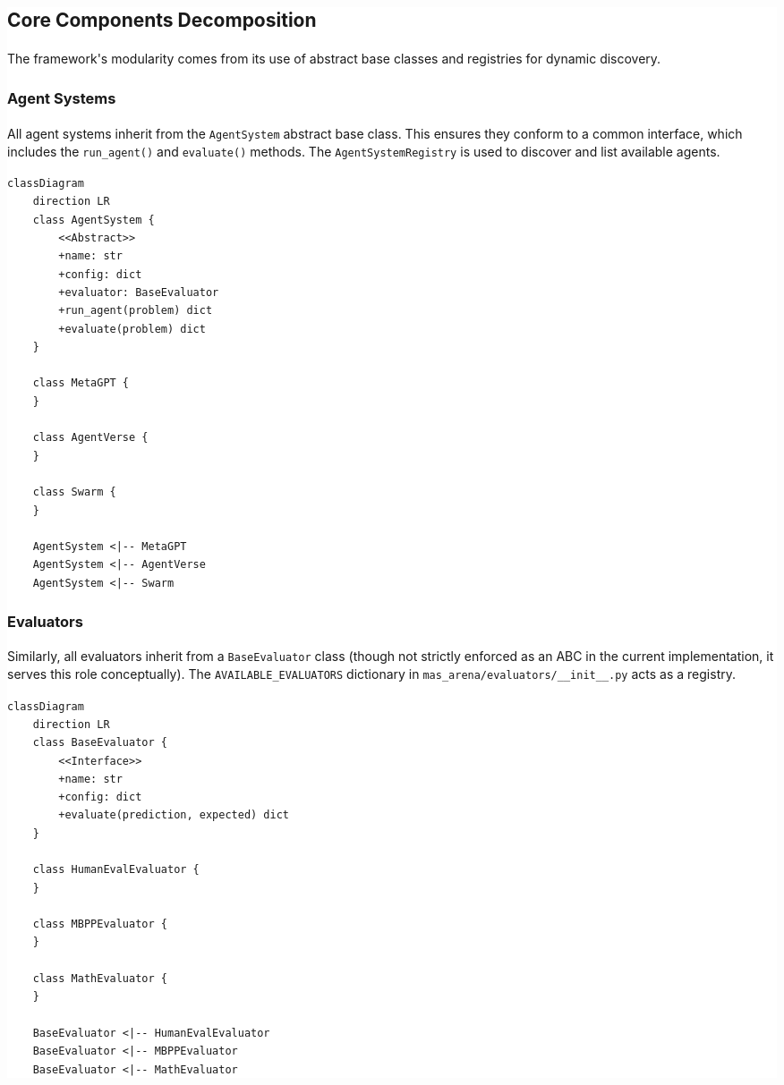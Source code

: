 ## Core Components Decomposition

The framework's modularity comes from its use of abstract base classes and registries for dynamic discovery.

### Agent Systems

All agent systems inherit from the `AgentSystem` abstract base class. This ensures they conform to a common interface, which includes the `run_agent()` and `evaluate()` methods. The `AgentSystemRegistry` is used to discover and list available agents.

```mermaid
classDiagram
    direction LR
    class AgentSystem {
        <<Abstract>>
        +name: str
        +config: dict
        +evaluator: BaseEvaluator
        +run_agent(problem) dict
        +evaluate(problem) dict
    }

    class MetaGPT {
    }
    
    class AgentVerse {
    }
    
    class Swarm {
    }

    AgentSystem <|-- MetaGPT
    AgentSystem <|-- AgentVerse
    AgentSystem <|-- Swarm
```

### Evaluators

Similarly, all evaluators inherit from a `BaseEvaluator` class (though not strictly enforced as an ABC in the current implementation, it serves this role conceptually). The `AVAILABLE_EVALUATORS` dictionary in `mas_arena/evaluators/__init__.py` acts as a registry.

```mermaid
classDiagram
    direction LR
    class BaseEvaluator {
        <<Interface>>
        +name: str
        +config: dict
        +evaluate(prediction, expected) dict
    }

    class HumanEvalEvaluator {
    }
    
    class MBPPEvaluator {
    }
    
    class MathEvaluator {
    }

    BaseEvaluator <|-- HumanEvalEvaluator
    BaseEvaluator <|-- MBPPEvaluator
    BaseEvaluator <|-- MathEvaluator
```